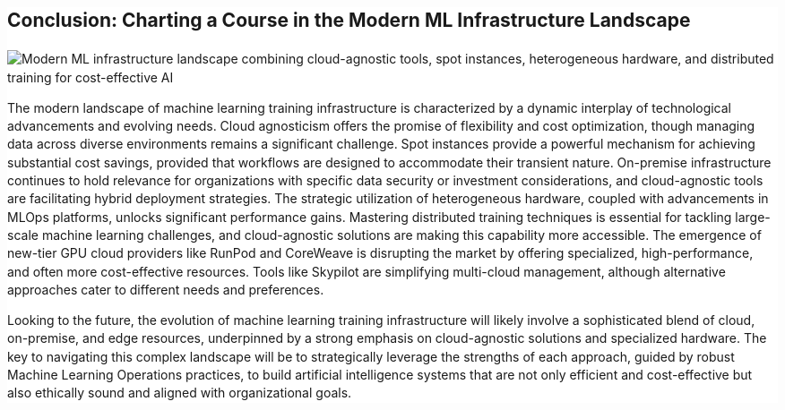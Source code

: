 
## **Conclusion: Charting a Course in the Modern ML Infrastructure Landscape**

![Modern ML infrastructure landscape combining cloud-agnostic tools, spot instances, heterogeneous hardware, and distributed training for cost-effective AI](/images/blog/ml-training-infra/conclusion.webp)

The modern landscape of machine learning training infrastructure is characterized by a dynamic interplay of technological advancements and evolving needs. Cloud agnosticism offers the promise of flexibility and cost optimization, though managing data across diverse environments remains a significant challenge. Spot instances provide a powerful mechanism for achieving substantial cost savings, provided that workflows are designed to accommodate their transient nature. On-premise infrastructure continues to hold relevance for organizations with specific data security or investment considerations, and cloud-agnostic tools are facilitating hybrid deployment strategies. The strategic utilization of heterogeneous hardware, coupled with advancements in MLOps platforms, unlocks significant performance gains. Mastering distributed training techniques is essential for tackling large-scale machine learning challenges, and cloud-agnostic solutions are making this capability more accessible. The emergence of new-tier GPU cloud providers like RunPod and CoreWeave is disrupting the market by offering specialized, high-performance, and often more cost-effective resources. Tools like Skypilot are simplifying multi-cloud management, although alternative approaches cater to different needs and preferences.

Looking to the future, the evolution of machine learning training infrastructure will likely involve a sophisticated blend of cloud, on-premise, and edge resources, underpinned by a strong emphasis on cloud-agnostic solutions and specialized hardware. The key to navigating this complex landscape will be to strategically leverage the strengths of each approach, guided by robust Machine Learning Operations practices, to build artificial intelligence systems that are not only efficient and cost-effective but also ethically sound and aligned with organizational goals.

